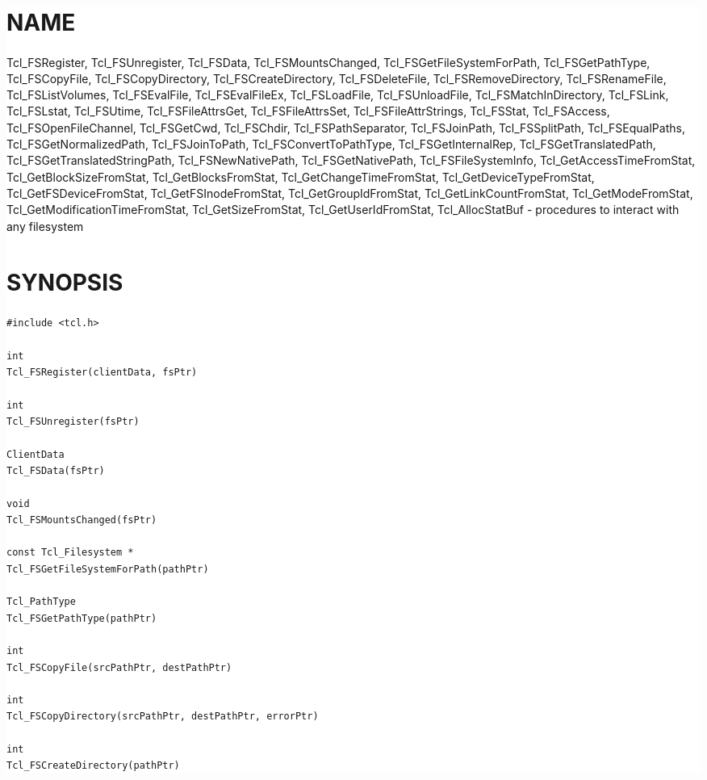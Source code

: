 # NAME

Tcl_FSRegister, Tcl_FSUnregister, Tcl_FSData, Tcl_FSMountsChanged,
Tcl_FSGetFileSystemForPath, Tcl_FSGetPathType, Tcl_FSCopyFile,
Tcl_FSCopyDirectory, Tcl_FSCreateDirectory, Tcl_FSDeleteFile,
Tcl_FSRemoveDirectory, Tcl_FSRenameFile, Tcl_FSListVolumes,
Tcl_FSEvalFile, Tcl_FSEvalFileEx, Tcl_FSLoadFile, Tcl_FSUnloadFile,
Tcl_FSMatchInDirectory, Tcl_FSLink, Tcl_FSLstat, Tcl_FSUtime,
Tcl_FSFileAttrsGet, Tcl_FSFileAttrsSet, Tcl_FSFileAttrStrings,
Tcl_FSStat, Tcl_FSAccess, Tcl_FSOpenFileChannel, Tcl_FSGetCwd,
Tcl_FSChdir, Tcl_FSPathSeparator, Tcl_FSJoinPath, Tcl_FSSplitPath,
Tcl_FSEqualPaths, Tcl_FSGetNormalizedPath, Tcl_FSJoinToPath,
Tcl_FSConvertToPathType, Tcl_FSGetInternalRep, Tcl_FSGetTranslatedPath,
Tcl_FSGetTranslatedStringPath, Tcl_FSNewNativePath, Tcl_FSGetNativePath,
Tcl_FSFileSystemInfo, Tcl_GetAccessTimeFromStat,
Tcl_GetBlockSizeFromStat, Tcl_GetBlocksFromStat,
Tcl_GetChangeTimeFromStat, Tcl_GetDeviceTypeFromStat,
Tcl_GetFSDeviceFromStat, Tcl_GetFSInodeFromStat, Tcl_GetGroupIdFromStat,
Tcl_GetLinkCountFromStat, Tcl_GetModeFromStat,
Tcl_GetModificationTimeFromStat, Tcl_GetSizeFromStat,
Tcl_GetUserIdFromStat, Tcl_AllocStatBuf - procedures to interact with
any filesystem

# SYNOPSIS

    #include <tcl.h>

    int
    Tcl_FSRegister(clientData, fsPtr)

    int
    Tcl_FSUnregister(fsPtr)

    ClientData
    Tcl_FSData(fsPtr)

    void
    Tcl_FSMountsChanged(fsPtr)

    const Tcl_Filesystem *
    Tcl_FSGetFileSystemForPath(pathPtr)

    Tcl_PathType
    Tcl_FSGetPathType(pathPtr)

    int
    Tcl_FSCopyFile(srcPathPtr, destPathPtr)

    int
    Tcl_FSCopyDirectory(srcPathPtr, destPathPtr, errorPtr)

    int
    Tcl_FSCreateDirectory(pathPtr)
